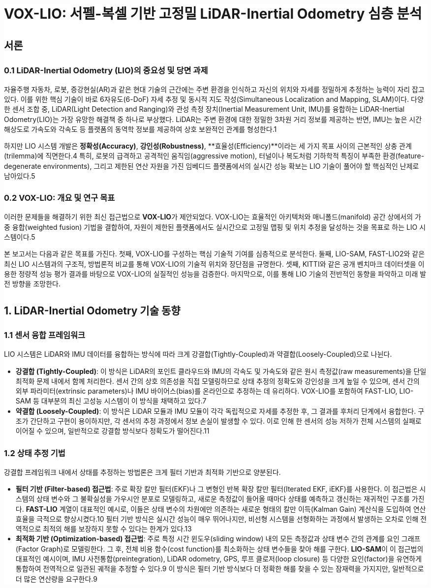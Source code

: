 # VOX-LIO: 서펠-복셀 기반 고정밀 LiDAR-Inertial Odometry 심층 분석

## 서론

### 0.1  LiDAR-Inertial Odometry (LIO)의 중요성 및 당면 과제

자율주행 자동차, 로봇, 증강현실(AR)과 같은 현대 기술의 근간에는 주변 환경을 인식하고 자신의 위치와 자세를 정밀하게 추정하는 능력이 자리 잡고 있다. 이를 위한 핵심 기술이 바로 6자유도(6-DoF) 자세 추정 및 동시적 지도 작성(Simultaneous Localization and Mapping, SLAM)이다. 다양한 센서 조합 중, LiDAR(Light Detection and Ranging)와 관성 측정 장치(Inertial Measurement Unit, IMU)를 융합하는 LiDAR-Inertial Odometry(LIO)는 가장 유망한 해결책 중 하나로 부상했다. LiDAR는 주변 환경에 대한 정밀한 3차원 거리 정보를 제공하는 반면, IMU는 높은 시간 해상도로 가속도와 각속도 등 플랫폼의 동역학 정보를 제공하여 상호 보완적인 관계를 형성한다.1

하지만 LIO 시스템 개발은 **정확성(Accuracy)**, **강인성(Robustness)**, **효율성(Efficiency)**이라는 세 가지 목표 사이의 근본적인 상충 관계(trilemma)에 직면한다.4 특히, 로봇의 급격하고 공격적인 움직임(aggressive motion), 터널이나 복도처럼 기하학적 특징이 부족한 환경(feature-degenerate environments), 그리고 제한된 연산 자원을 가진 임베디드 플랫폼에서의 실시간 성능 확보는 LIO 기술이 풀어야 할 핵심적인 난제로 남아있다.5

### 0.2  VOX-LIO: 개요 및 연구 목표

이러한 문제들을 해결하기 위한 최신 접근법으로 **VOX-LIO**가 제안되었다. VOX-LIO는 효율적인 아키텍처와 매니폴드(manifold) 공간 상에서의 가중 융합(weighted fusion) 기법을 결합하여, 자원이 제한된 플랫폼에서도 실시간으로 고정밀 맵핑 및 위치 추정을 달성하는 것을 목표로 하는 LIO 시스템이다.5

본 보고서는 다음과 같은 목표를 가진다. 첫째, VOX-LIO를 구성하는 핵심 기술적 기여를 심층적으로 분석한다. 둘째, LIO-SAM, FAST-LIO2와 같은 최신 LIO 시스템과의 구조적, 방법론적 비교를 통해 VOX-LIO의 기술적 위치와 장단점을 규명한다. 셋째, KITTI와 같은 공개 벤치마크 데이터셋을 이용한 정량적 성능 평가 결과를 바탕으로 VOX-LIO의 실질적인 성능을 검증한다. 마지막으로, 이를 통해 LIO 기술의 전반적인 동향을 파악하고 미래 발전 방향을 조망한다.

## 1.  LiDAR-Inertial Odometry 기술 동향

### 1.1  센서 융합 프레임워크

LIO 시스템은 LiDAR와 IMU 데이터를 융합하는 방식에 따라 크게 강결합(Tightly-Coupled)과 약결합(Loosely-Coupled)으로 나뉜다.

- **강결합 (Tightly-Coupled)**: 이 방식은 LiDAR의 포인트 클라우드와 IMU의 각속도 및 가속도와 같은 원시 측정값(raw measurements)을 단일 최적화 문제 내에서 함께 처리한다. 센서 간의 상호 의존성을 직접 모델링하므로 상태 추정의 정확도와 강인성을 크게 높일 수 있으며, 센서 간의 외부 파라미터(extrinsic parameters)나 IMU 바이어스(bias)를 온라인으로 추정하는 데 유리하다. VOX-LIO를 포함하여 FAST-LIO, LIO-SAM 등 대부분의 최신 고성능 시스템이 이 방식을 채택하고 있다.7
- **약결합 (Loosely-Coupled)**: 이 방식은 LiDAR 모듈과 IMU 모듈이 각각 독립적으로 자세를 추정한 후, 그 결과를 후처리 단계에서 융합한다. 구조가 간단하고 구현이 용이하지만, 각 센서의 추정 과정에서 정보 손실이 발생할 수 있다. 이로 인해 한 센서의 성능 저하가 전체 시스템의 실패로 이어질 수 있으며, 일반적으로 강결합 방식보다 정확도가 떨어진다.11

### 1.2  상태 추정 기법

강결합 프레임워크 내에서 상태를 추정하는 방법론은 크게 필터 기반과 최적화 기반으로 양분된다.

- **필터 기반 (Filter-based) 접근법**: 주로 확장 칼만 필터(EKF)나 그 변형인 반복 확장 칼만 필터(Iterated EKF, iEKF)를 사용한다. 이 접근법은 시스템의 상태 변수와 그 불확실성을 가우시안 분포로 모델링하고, 새로운 측정값이 들어올 때마다 상태를 예측하고 갱신하는 재귀적인 구조를 가진다. **FAST-LIO** 계열이 대표적인 예시로, 이들은 상태 변수의 차원에만 의존하는 새로운 형태의 칼만 이득(Kalman Gain) 계산식을 도입하여 연산 효율을 극적으로 향상시켰다.10 필터 기반 방식은 실시간 성능이 매우 뛰어나지만, 비선형 시스템을 선형화하는 과정에서 발생하는 오차로 인해 전역적으로 최적의 해를 보장하지 못할 수 있다는 한계가 있다.13
- **최적화 기반 (Optimization-based) 접근법**: 주로 특정 시간 윈도우(sliding window) 내의 모든 측정값과 상태 변수 간의 관계를 요인 그래프(Factor Graph)로 모델링한다. 그 후, 전체 비용 함수(cost function)를 최소화하는 상태 변수들을 찾아 해를 구한다. **LIO-SAM**이 이 접근법의 대표적인 예시이며, IMU 사전통합(preintegration), LiDAR odometry, GPS, 루프 클로저(loop closure) 등 다양한 요인(factor)을 유연하게 통합하여 전역적으로 일관된 궤적을 추정할 수 있다.9 이 방식은 필터 기반 방식보다 더 정확한 해를 찾을 수 있는 잠재력을 가지지만, 일반적으로 더 많은 연산량을 요구한다.9
